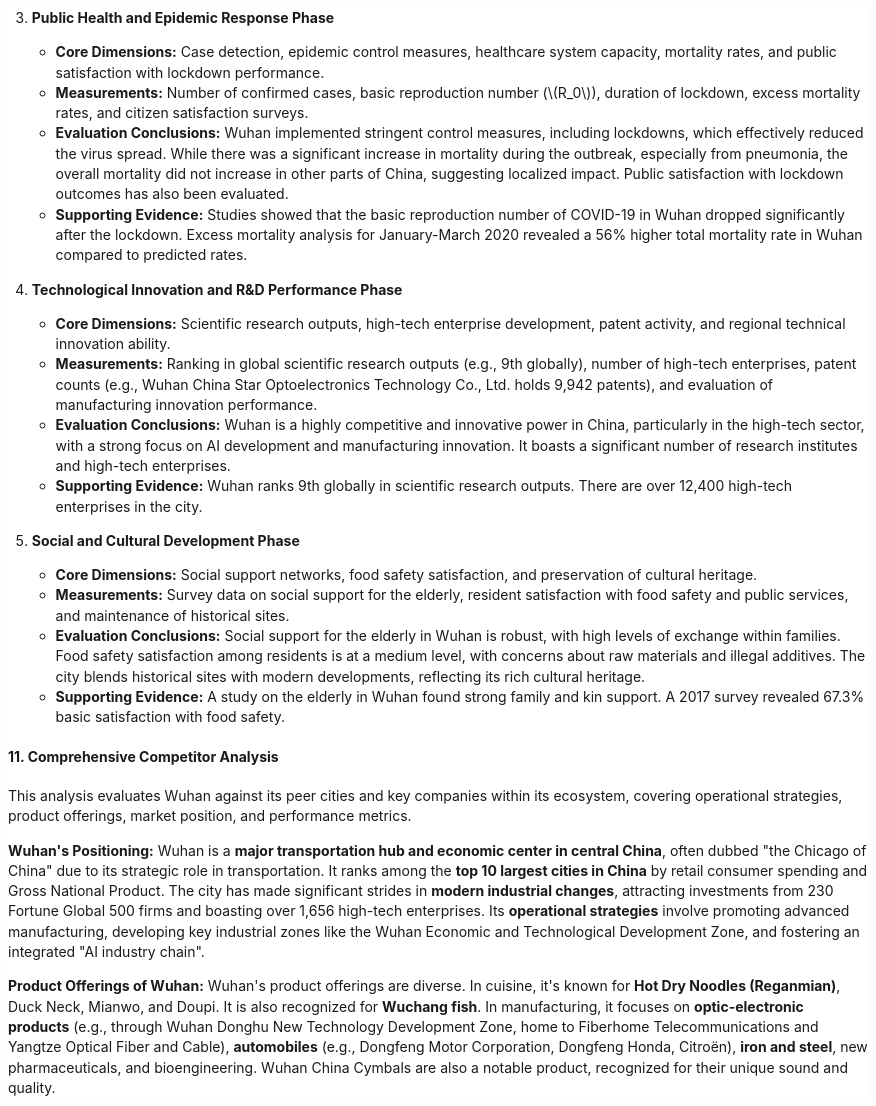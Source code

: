 3.  **Public Health and Epidemic Response Phase**
    *   **Core Dimensions:** Case detection, epidemic control measures, healthcare system capacity, mortality rates, and public satisfaction with lockdown performance.
    *   **Measurements:** Number of confirmed cases, basic reproduction number (\\(R_0\\)), duration of lockdown, excess mortality rates, and citizen satisfaction surveys.
    *   **Evaluation Conclusions:** Wuhan implemented stringent control measures, including lockdowns, which effectively reduced the virus spread. While there was a significant increase in mortality during the outbreak, especially from pneumonia, the overall mortality did not increase in other parts of China, suggesting localized impact. Public satisfaction with lockdown outcomes has also been evaluated.
    *   **Supporting Evidence:** Studies showed that the basic reproduction number of COVID-19 in Wuhan dropped significantly after the lockdown. Excess mortality analysis for January-March 2020 revealed a 56% higher total mortality rate in Wuhan compared to predicted rates.

4.  **Technological Innovation and R&D Performance Phase**
    *   **Core Dimensions:** Scientific research outputs, high-tech enterprise development, patent activity, and regional technical innovation ability.
    *   **Measurements:** Ranking in global scientific research outputs (e.g., 9th globally), number of high-tech enterprises, patent counts (e.g., Wuhan China Star Optoelectronics Technology Co., Ltd. holds 9,942 patents), and evaluation of manufacturing innovation performance.
    *   **Evaluation Conclusions:** Wuhan is a highly competitive and innovative power in China, particularly in the high-tech sector, with a strong focus on AI development and manufacturing innovation. It boasts a significant number of research institutes and high-tech enterprises.
    *   **Supporting Evidence:** Wuhan ranks 9th globally in scientific research outputs. There are over 12,400 high-tech enterprises in the city.

5.  **Social and Cultural Development Phase**
    *   **Core Dimensions:** Social support networks, food safety satisfaction, and preservation of cultural heritage.
    *   **Measurements:** Survey data on social support for the elderly, resident satisfaction with food safety and public services, and maintenance of historical sites.
    *   **Evaluation Conclusions:** Social support for the elderly in Wuhan is robust, with high levels of exchange within families. Food safety satisfaction among residents is at a medium level, with concerns about raw materials and illegal additives. The city blends historical sites with modern developments, reflecting its rich cultural heritage.
    *   **Supporting Evidence:** A study on the elderly in Wuhan found strong family and kin support. A 2017 survey revealed 67.3% basic satisfaction with food safety.

#### **11. Comprehensive Competitor Analysis**

This analysis evaluates Wuhan against its peer cities and key companies within its ecosystem, covering operational strategies, product offerings, market position, and performance metrics.

**Wuhan's Positioning:**
Wuhan is a **major transportation hub and economic center in central China**, often dubbed "the Chicago of China" due to its strategic role in transportation. It ranks among the **top 10 largest cities in China** by retail consumer spending and Gross National Product. The city has made significant strides in **modern industrial changes**, attracting investments from 230 Fortune Global 500 firms and boasting over 1,656 high-tech enterprises. Its **operational strategies** involve promoting advanced manufacturing, developing key industrial zones like the Wuhan Economic and Technological Development Zone, and fostering an integrated "AI industry chain".

**Product Offerings of Wuhan:**
Wuhan's product offerings are diverse. In cuisine, it's known for **Hot Dry Noodles (Reganmian)**, Duck Neck, Mianwo, and Doupi. It is also recognized for **Wuchang fish**. In manufacturing, it focuses on **optic-electronic products** (e.g., through Wuhan Donghu New Technology Development Zone, home to Fiberhome Telecommunications and Yangtze Optical Fiber and Cable), **automobiles** (e.g., Dongfeng Motor Corporation, Dongfeng Honda, Citroën), **iron and steel**, new pharmaceuticals, and bioengineering. Wuhan China Cymbals are also a notable product, recognized for their unique sound and quality.
